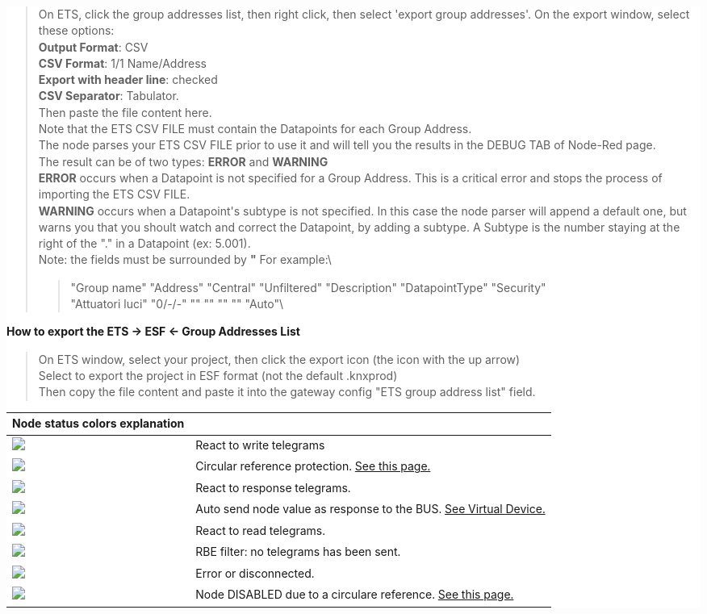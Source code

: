 > On ETS, click the group addresses list, then right click, then select 'export group addresses'. On the export window, select these options:\
> **Output Format**: CSV\
> **CSV Format**: 1/1 Name/Address\
> **Export with header line**: checked\
> **CSV Separator**: Tabulator.\
> Then paste the file content here.\
> Note that the ETS CSV FILE must contain the Datapoints for each Group Address.\
> The node parses your ETS CSV FILE prior to use it and will tell you the results in the DEBUG TAB of Node-Red page.\
> The result can be of two types: **ERROR** and **WARNING**\
> **ERROR** occurs when a Datapoint is not specified for a Group Address. This is a critical error and stops the process of importing the ETS CSV FILE.\
> **WARNING** occurs when a Datapoint's subtype is not specified. In this case the node parser will append a default one, but warns you that you shoult watch and correct the Datapoint, by adding a subtype. A Subtype is the number staying at the right of the "." in a Datapoint (ex: 5.001).\
> Note: the fields must be surrounded by **"** For example:\
>
>
> > "Group name" "Address" "Central" "Unfiltered" "Description" "DatapointType" "Security"\
> > "Attuatori luci" "0/-/-" "" "" "" "" "Auto"\
> >

**How to export the ETS -> ESF <- Group Addresses List**

> On ETS window, select your project, then click the export icon (the icon with the up arrow)\
> Select to export the project in ESF format (not the default .knxprod)\
> Then copy the file content and paste it into the gateway config "ETS group address list" field.

| Node status colors explanation                                                                             |                                                                                                                                                                 |
| ---------------------------------------------------------------------------------------------------------- | --------------------------------------------------------------------------------------------------------------------------------------------------------------- |
| ![](https://raw.githubusercontent.com/Supergiovane/node-red-contrib-knx-ultimate/master/img/greendot.png)  | React to write telegrams                                                                                                                                        |
| ![](https://raw.githubusercontent.com/Supergiovane/node-red-contrib-knx-ultimate/master/img/greenring.png) | Circular reference protection. [See this page.](https://github.com/Supergiovane/node-red-contrib-knx-ultimate/wiki)                                             |
| ![](https://raw.githubusercontent.com/Supergiovane/node-red-contrib-knx-ultimate/master/img/bluedot.png)   | React to response telegrams.                                                                                                                                    |
| ![](https://raw.githubusercontent.com/Supergiovane/node-red-contrib-knx-ultimate/master/img/bluering.png)  | Auto send node value as response to the BUS. [See Virtual Device.](https://github.com/Supergiovane/node-red-contrib-knx-ultimate/wiki/-Sample---Virtual-Device) |
| ![](https://raw.githubusercontent.com/Supergiovane/node-red-contrib-knx-ultimate/master/img/greudot.png)   | React to read telegrams.                                                                                                                                        |
| ![](https://raw.githubusercontent.com/Supergiovane/node-red-contrib-knx-ultimate/master/img/greyring.png)  | RBE filter: no telegrams has been sent.                                                                                                                         |
| ![](https://raw.githubusercontent.com/Supergiovane/node-red-contrib-knx-ultimate/master/img/reddot.png)    | Error or disconnected.                                                                                                                                          |
| ![](https://raw.githubusercontent.com/Supergiovane/node-red-contrib-knx-ultimate/master/img/redring.png)   | Node DISABLED due to a circulare reference. [See this page.](https://github.com/Supergiovane/node-red-contrib-knx-ultimate/wiki)                                |
